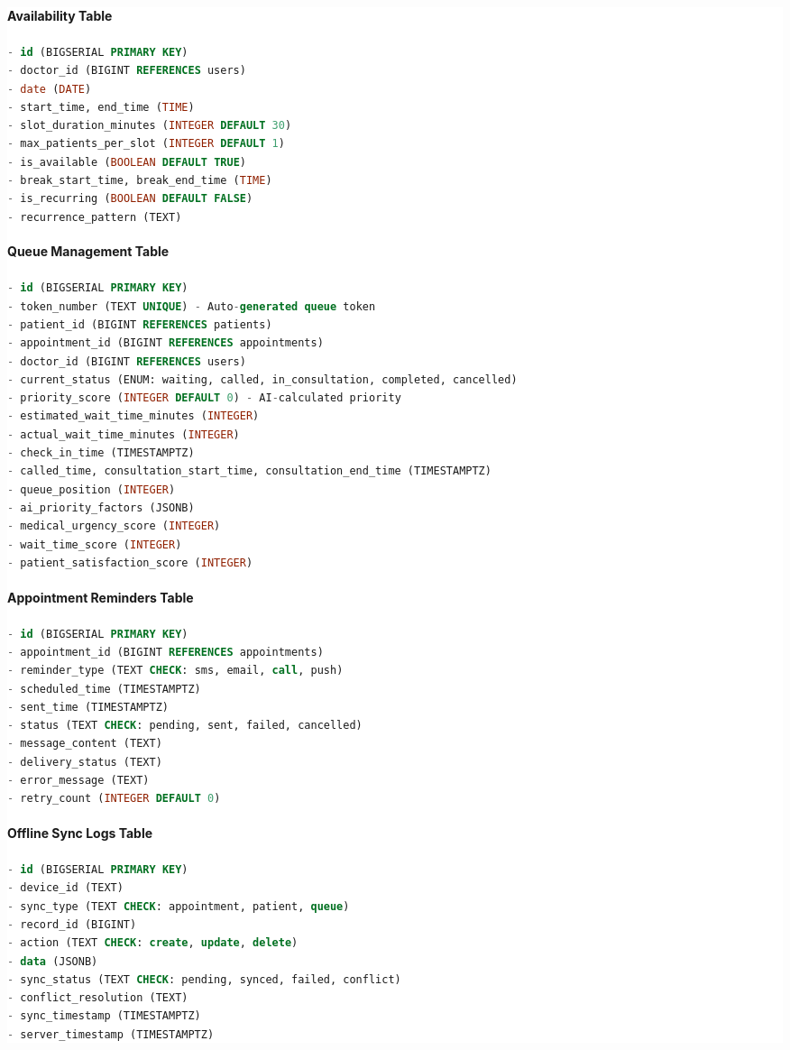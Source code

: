 #### **Availability Table**
```sql
- id (BIGSERIAL PRIMARY KEY)
- doctor_id (BIGINT REFERENCES users)
- date (DATE)
- start_time, end_time (TIME)
- slot_duration_minutes (INTEGER DEFAULT 30)
- max_patients_per_slot (INTEGER DEFAULT 1)
- is_available (BOOLEAN DEFAULT TRUE)
- break_start_time, break_end_time (TIME)
- is_recurring (BOOLEAN DEFAULT FALSE)
- recurrence_pattern (TEXT)
```

#### **Queue Management Table**
```sql
- id (BIGSERIAL PRIMARY KEY)
- token_number (TEXT UNIQUE) - Auto-generated queue token
- patient_id (BIGINT REFERENCES patients)
- appointment_id (BIGINT REFERENCES appointments)
- doctor_id (BIGINT REFERENCES users)
- current_status (ENUM: waiting, called, in_consultation, completed, cancelled)
- priority_score (INTEGER DEFAULT 0) - AI-calculated priority
- estimated_wait_time_minutes (INTEGER)
- actual_wait_time_minutes (INTEGER)
- check_in_time (TIMESTAMPTZ)
- called_time, consultation_start_time, consultation_end_time (TIMESTAMPTZ)
- queue_position (INTEGER)
- ai_priority_factors (JSONB)
- medical_urgency_score (INTEGER)
- wait_time_score (INTEGER)
- patient_satisfaction_score (INTEGER)
```

#### **Appointment Reminders Table**
```sql
- id (BIGSERIAL PRIMARY KEY)
- appointment_id (BIGINT REFERENCES appointments)
- reminder_type (TEXT CHECK: sms, email, call, push)
- scheduled_time (TIMESTAMPTZ)
- sent_time (TIMESTAMPTZ)
- status (TEXT CHECK: pending, sent, failed, cancelled)
- message_content (TEXT)
- delivery_status (TEXT)
- error_message (TEXT)
- retry_count (INTEGER DEFAULT 0)
```

#### **Offline Sync Logs Table**
```sql
- id (BIGSERIAL PRIMARY KEY)
- device_id (TEXT)
- sync_type (TEXT CHECK: appointment, patient, queue)
- record_id (BIGINT)
- action (TEXT CHECK: create, update, delete)
- data (JSONB)
- sync_status (TEXT CHECK: pending, synced, failed, conflict)
- conflict_resolution (TEXT)
- sync_timestamp (TIMESTAMPTZ)
- server_timestamp (TIMESTAMPTZ)
```
